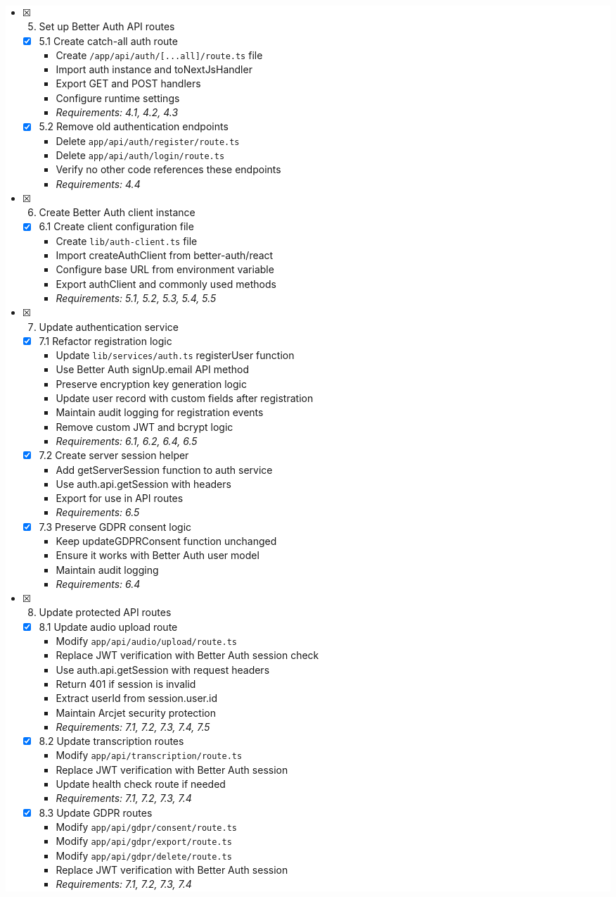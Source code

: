 - [x] 5. Set up Better Auth API routes
  - [x] 5.1 Create catch-all auth route
    - Create `/app/api/auth/[...all]/route.ts` file
    - Import auth instance and toNextJsHandler
    - Export GET and POST handlers
    - Configure runtime settings
    - _Requirements: 4.1, 4.2, 4.3_
  - [x] 5.2 Remove old authentication endpoints
    - Delete `app/api/auth/register/route.ts`
    - Delete `app/api/auth/login/route.ts`
    - Verify no other code references these endpoints
    - _Requirements: 4.4_

- [x] 6. Create Better Auth client instance
  - [x] 6.1 Create client configuration file
    - Create `lib/auth-client.ts` file
    - Import createAuthClient from better-auth/react
    - Configure base URL from environment variable
    - Export authClient and commonly used methods
    - _Requirements: 5.1, 5.2, 5.3, 5.4, 5.5_

- [x] 7. Update authentication service
  - [x] 7.1 Refactor registration logic
    - Update `lib/services/auth.ts` registerUser function
    - Use Better Auth signUp.email API method
    - Preserve encryption key generation logic
    - Update user record with custom fields after registration
    - Maintain audit logging for registration events
    - Remove custom JWT and bcrypt logic
    - _Requirements: 6.1, 6.2, 6.4, 6.5_
  - [x] 7.2 Create server session helper
    - Add getServerSession function to auth service
    - Use auth.api.getSession with headers
    - Export for use in API routes
    - _Requirements: 6.5_
  - [x] 7.3 Preserve GDPR consent logic
    - Keep updateGDPRConsent function unchanged
    - Ensure it works with Better Auth user model
    - Maintain audit logging
    - _Requirements: 6.4_

- [x] 8. Update protected API routes
  - [x] 8.1 Update audio upload route
    - Modify `app/api/audio/upload/route.ts`
    - Replace JWT verification with Better Auth session check
    - Use auth.api.getSession with request headers
    - Return 401 if session is invalid
    - Extract userId from session.user.id
    - Maintain Arcjet security protection
    - _Requirements: 7.1, 7.2, 7.3, 7.4, 7.5_
  - [x] 8.2 Update transcription routes
    - Modify `app/api/transcription/route.ts`
    - Replace JWT verification with Better Auth session
    - Update health check route if needed
    - _Requirements: 7.1, 7.2, 7.3, 7.4_
  - [x] 8.3 Update GDPR routes
    - Modify `app/api/gdpr/consent/route.ts`
    - Modify `app/api/gdpr/export/route.ts`
    - Modify `app/api/gdpr/delete/route.ts`
    - Replace JWT verification with Better Auth session
    - _Requirements: 7.1, 7.2, 7.3, 7.4_

